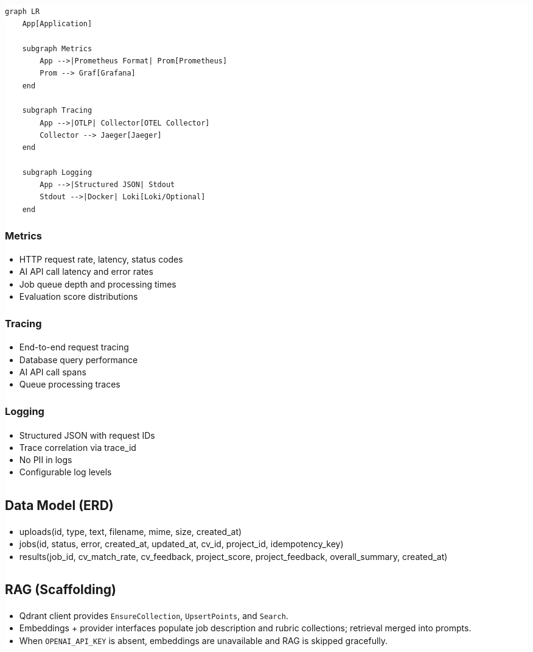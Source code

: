 ```mermaid
graph LR
    App[Application]
    
    subgraph Metrics
        App -->|Prometheus Format| Prom[Prometheus]
        Prom --> Graf[Grafana]
    end
    
    subgraph Tracing
        App -->|OTLP| Collector[OTEL Collector]
        Collector --> Jaeger[Jaeger]
    end
    
    subgraph Logging
        App -->|Structured JSON| Stdout
        Stdout -->|Docker| Loki[Loki/Optional]
    end
```

### Metrics
- HTTP request rate, latency, status codes
- AI API call latency and error rates
- Job queue depth and processing times
- Evaluation score distributions

### Tracing
- End-to-end request tracing
- Database query performance
- AI API call spans
- Queue processing traces

### Logging
- Structured JSON with request IDs
- Trace correlation via trace_id
- No PII in logs
- Configurable log levels

## Data Model (ERD)
- uploads(id, type, text, filename, mime, size, created_at)
- jobs(id, status, error, created_at, updated_at, cv_id, project_id, idempotency_key)
- results(job_id, cv_match_rate, cv_feedback, project_score, project_feedback, overall_summary, created_at)

## RAG (Scaffolding)
- Qdrant client provides `EnsureCollection`, `UpsertPoints`, and `Search`.
- Embeddings + provider interfaces populate job description and rubric collections; retrieval merged into prompts.
- When `OPENAI_API_KEY` is absent, embeddings are unavailable and RAG is skipped gracefully.
